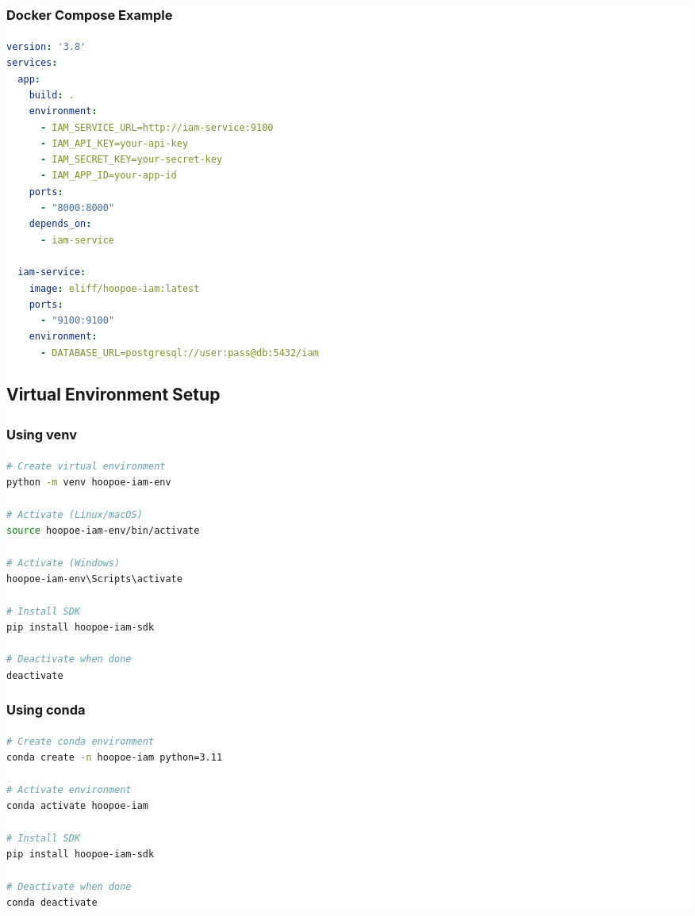 ### Docker Compose Example

```yaml
version: '3.8'
services:
  app:
    build: .
    environment:
      - IAM_SERVICE_URL=http://iam-service:9100
      - IAM_API_KEY=your-api-key
      - IAM_SECRET_KEY=your-secret-key
      - IAM_APP_ID=your-app-id
    ports:
      - "8000:8000"
    depends_on:
      - iam-service

  iam-service:
    image: eliff/hoopoe-iam:latest
    ports:
      - "9100:9100"
    environment:
      - DATABASE_URL=postgresql://user:pass@db:5432/iam
```

## Virtual Environment Setup

### Using venv

```bash
# Create virtual environment
python -m venv hoopoe-iam-env

# Activate (Linux/macOS)
source hoopoe-iam-env/bin/activate

# Activate (Windows)
hoopoe-iam-env\Scripts\activate

# Install SDK
pip install hoopoe-iam-sdk

# Deactivate when done
deactivate
```

### Using conda

```bash
# Create conda environment
conda create -n hoopoe-iam python=3.11

# Activate environment
conda activate hoopoe-iam

# Install SDK
pip install hoopoe-iam-sdk

# Deactivate when done
conda deactivate
```
